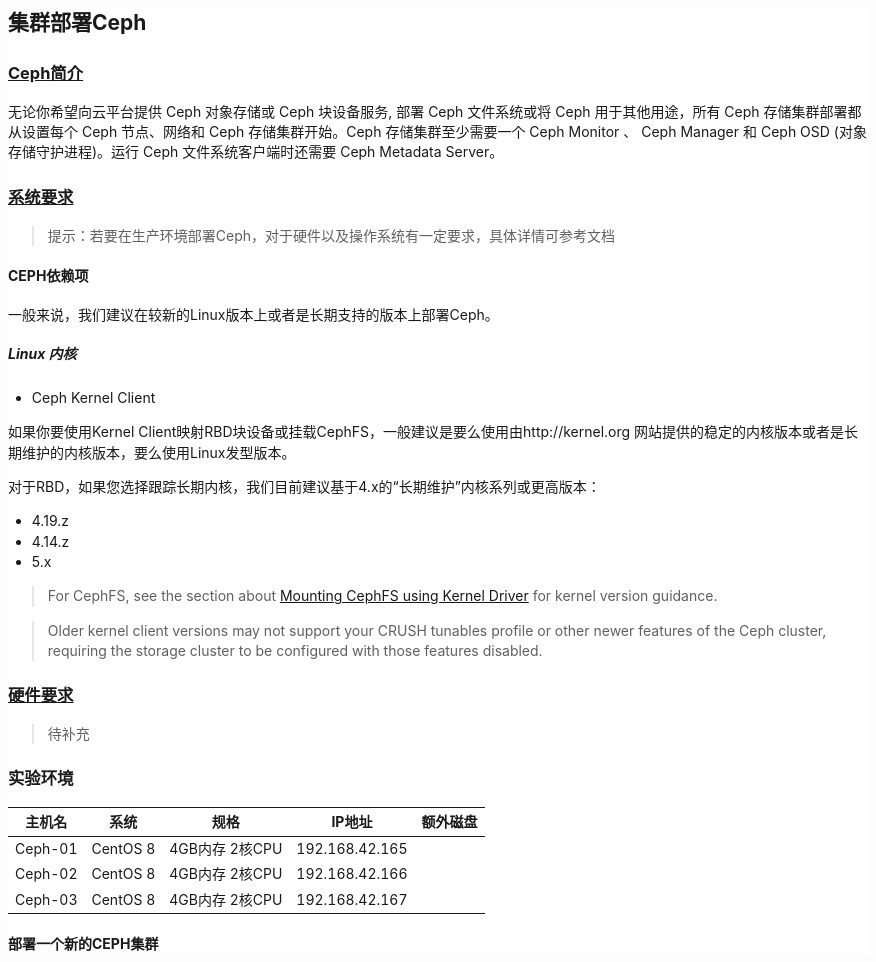 ## 集群部署Ceph


### [Ceph简介](https://docs.ceph.com/en/latest/start/intro/)

无论你希望向云平台提供 Ceph 对象存储或 Ceph 块设备服务, 部署 Ceph 文件系统或将 Ceph 用于其他用途，所有 Ceph 存储集群部署都从设置每个 Ceph 节点、网络和 Ceph 存储集群开始。Ceph 存储集群至少需要一个 Ceph Monitor 、 Ceph Manager 和 Ceph OSD (对象存储守护进程)。运行 Ceph 文件系统客户端时还需要 Ceph Metadata Server。


### [系统要求](https://docs.ceph.com/en/latest/start/os-recommendations/#ceph-dependencies)

> 提示：若要在生产环境部署Ceph，对于硬件以及操作系统有一定要求，具体详情可参考文档

#### CEPH依赖项

一般来说，我们建议在较新的Linux版本上或者是长期支持的版本上部署Ceph。

##### Linux 内核

- Ceph Kernel Client

如果你要使用Kernel Client映射RBD块设备或挂载CephFS，一般建议是要么使用由http://kernel.org 网站提供的稳定的内核版本或者是长期维护的内核版本，要么使用Linux发型版本。

对于RBD，如果您选择跟踪长期内核，我们目前建议基于4.x的“长期维护”内核系列或更高版本：

- 4.19.z
- 4.14.z
- 5.x

> For CephFS, see the section about [Mounting CephFS using Kernel Driver](https://docs.ceph.com/en/latest/cephfs/mount-using-kernel-driver/#which-kernel-version) for kernel version guidance.

> Older kernel client versions may not support your CRUSH tunables profile or other newer features of the Ceph cluster, requiring the storage cluster to be configured with those features disabled.

### [硬件要求](https://docs.ceph.com/en/latest/start/hardware-recommendations/)

> 待补充

### 实验环境

| 主机名  |  系统 |  规格 |  IP地址 | 额外磁盘  |
| ------------ | ------------ | ------------ | ------------ | ------------ |
|  Ceph-01 |  CentOS 8 | 4GB内存 2核CPU  |  192.168.42.165 |   |
|  Ceph-02 |  CentOS 8 | 4GB内存 2核CPU  |  192.168.42.166 |   |
|  Ceph-03 |  CentOS 8 |  4GB内存 2核CPU | 192.168.42.167  |   |


#### 部署一个新的CEPH集群
